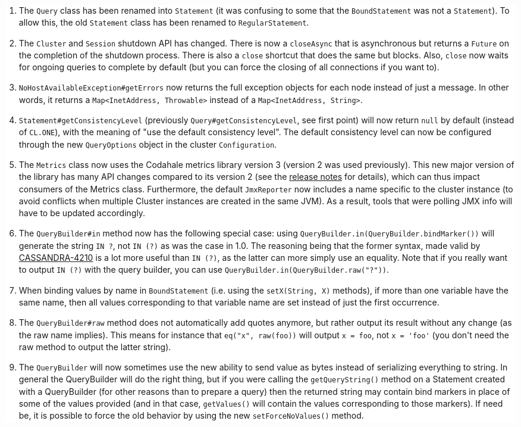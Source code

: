 1. The `Query` class has been renamed into `Statement` (it was confusing
  to some that the `BoundStatement` was not a `Statement`). To allow
  this, the old `Statement` class has been renamed to `RegularStatement`.

2. The `Cluster` and `Session` shutdown API has changed. There is now a
  `closeAsync` that is asynchronous but returns a `Future` on the
  completion of the shutdown process.  There is also a `close` shortcut
  that does the same but blocks.  Also, `close` now waits for ongoing
  queries to complete by default (but you can force the closing of all
  connections if you want to).

3. `NoHostAvailableException#getErrors` now returns the full exception objects for
   each node instead of just a message. In other words, it returns a
   `Map<InetAddress, Throwable>` instead of a `Map<InetAddress, String>`.

4. `Statement#getConsistencyLevel` (previously `Query#getConsistencyLevel`, see
   first point) will now return `null` by default (instead of `CL.ONE`), with the
   meaning of "use the default consistency level".
   The default consistency level can now be configured through the new `QueryOptions`
   object in the cluster `Configuration`.

5. The `Metrics` class now uses the Codahale metrics library version 3 (version 2 was
   used previously). This new major version of the library has many API changes
   compared to its version 2 (see the [release notes](https://dropwizard.github.io/metrics/3.1.0/about/release-notes/) for details),
   which can thus impact consumers of the Metrics class.
   Furthermore, the default `JmxReporter` now includes a name specific to the
   cluster instance (to avoid conflicts when multiple Cluster instances are created
   in the same JVM). As a result, tools that were polling JMX info will
   have to be updated accordingly.

6. The `QueryBuilder#in` method now has the following special case: using
   `QueryBuilder.in(QueryBuilder.bindMarker())` will generate the string `IN ?`,
   not `IN (?)` as was the case in 1.0. The reasoning being that the former
   syntax, made valid by [CASSANDRA-4210](https://issues.apache.org/jira/browse/CASSANDRA-4210)
   is a lot more useful than `IN (?)`, as the latter can more simply use an
   equality.
   Note that if you really want to output `IN (?)` with the query
   builder, you can use `QueryBuilder.in(QueryBuilder.raw("?"))`.

7. When binding values by name in `BoundStatement` (i.e. using the
   `setX(String, X)` methods), if more than one variable have the same name,
   then all values corresponding to that variable
   name are set instead of just the first occurrence.

8. The `QueryBuilder#raw` method does not automatically add quotes anymore, but
   rather output its result without any change (as the raw name implies).
   This means for instance that `eq("x", raw(foo))` will output `x = foo`,
   not `x = 'foo'` (you don't need the raw method to output the latter string).


9. The `QueryBuilder` will now sometimes use the new ability to send value as
   bytes instead of serializing everything to string. In general the QueryBuilder
   will do the right thing, but if you were calling the `getQueryString()` method
   on a Statement created with a QueryBuilder (for other reasons than to prepare a query)
   then the returned string may contain bind markers in place of some of the values
   provided (and in that case, `getValues()` will contain the values corresponding
   to those markers). If need be, it is possible to force the old behavior by
   using the new `setForceNoValues()` method.
